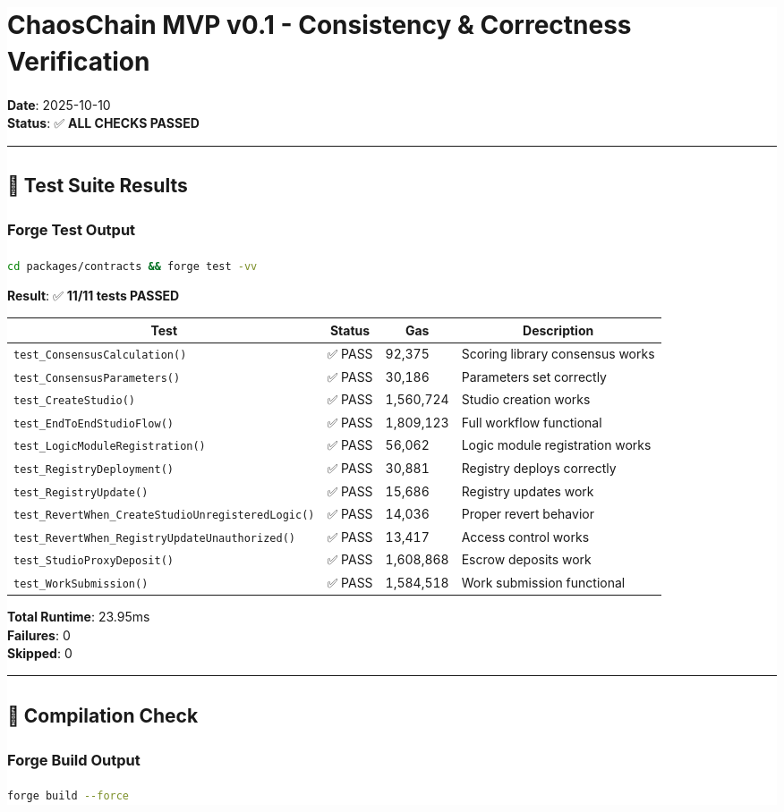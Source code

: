 # ChaosChain MVP v0.1 - Consistency & Correctness Verification

**Date**: 2025-10-10  
**Status**: ✅ **ALL CHECKS PASSED**

---

## 🧪 Test Suite Results

### Forge Test Output
```bash
cd packages/contracts && forge test -vv
```

**Result**: ✅ **11/11 tests PASSED**

| Test | Status | Gas | Description |
|------|--------|-----|-------------|
| `test_ConsensusCalculation()` | ✅ PASS | 92,375 | Scoring library consensus works |
| `test_ConsensusParameters()` | ✅ PASS | 30,186 | Parameters set correctly |
| `test_CreateStudio()` | ✅ PASS | 1,560,724 | Studio creation works |
| `test_EndToEndStudioFlow()` | ✅ PASS | 1,809,123 | Full workflow functional |
| `test_LogicModuleRegistration()` | ✅ PASS | 56,062 | Logic module registration works |
| `test_RegistryDeployment()` | ✅ PASS | 30,881 | Registry deploys correctly |
| `test_RegistryUpdate()` | ✅ PASS | 15,686 | Registry updates work |
| `test_RevertWhen_CreateStudioUnregisteredLogic()` | ✅ PASS | 14,036 | Proper revert behavior |
| `test_RevertWhen_RegistryUpdateUnauthorized()` | ✅ PASS | 13,417 | Access control works |
| `test_StudioProxyDeposit()` | ✅ PASS | 1,608,868 | Escrow deposits work |
| `test_WorkSubmission()` | ✅ PASS | 1,584,518 | Work submission functional |

**Total Runtime**: 23.95ms  
**Failures**: 0  
**Skipped**: 0

---

## 🔨 Compilation Check

### Forge Build Output
```bash
forge build --force
```
